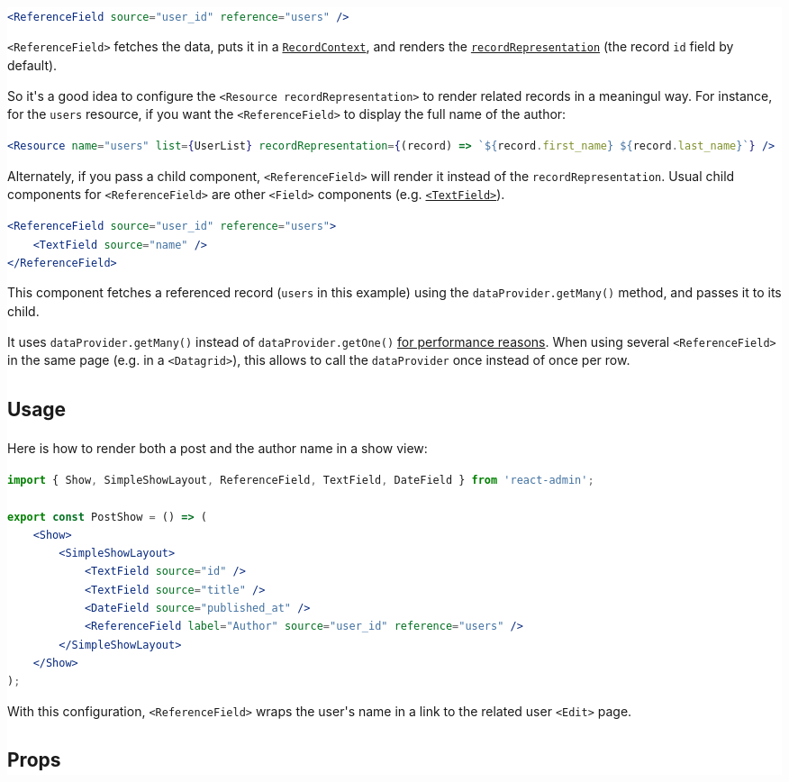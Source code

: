 ```jsx
<ReferenceField source="user_id" reference="users" />
```

`<ReferenceField>` fetches the data, puts it in a [`RecordContext`](./useRecordContext.md), and renders the [`recordRepresentation`](./Resource.md#recordrepresentation) (the record `id` field by default). 

So it's a good idea to configure the `<Resource recordRepresentation>` to render related records in a meaningul way. For instance, for the `users` resource, if you want the `<ReferenceField>` to display the full name of the author:

```jsx
<Resource name="users" list={UserList} recordRepresentation={(record) => `${record.first_name} ${record.last_name}`} />
```

Alternately, if you pass a child component, `<ReferenceField>` will render it instead of the `recordRepresentation`. Usual child components for `<ReferenceField>` are other `<Field>` components (e.g. [`<TextField>`](./TextField.md)).

```jsx
<ReferenceField source="user_id" reference="users">
    <TextField source="name" />
</ReferenceField>
```

This component fetches a referenced record (`users` in this example) using the `dataProvider.getMany()` method, and passes it to its child. 

It uses `dataProvider.getMany()` instead of `dataProvider.getOne()` [for performance reasons](#performance). When using several `<ReferenceField>` in the same page (e.g. in a `<Datagrid>`), this allows to call the `dataProvider` once instead of once per row. 

## Usage

Here is how to render both a post and the author name in a show view:

```jsx
import { Show, SimpleShowLayout, ReferenceField, TextField, DateField } from 'react-admin';

export const PostShow = () => (
    <Show>
        <SimpleShowLayout>
            <TextField source="id" />
            <TextField source="title" />
            <DateField source="published_at" />
            <ReferenceField label="Author" source="user_id" reference="users" />
        </SimpleShowLayout>
    </Show>
);
```

With this configuration, `<ReferenceField>` wraps the user's name in a link to the related user `<Edit>` page.

## Props
